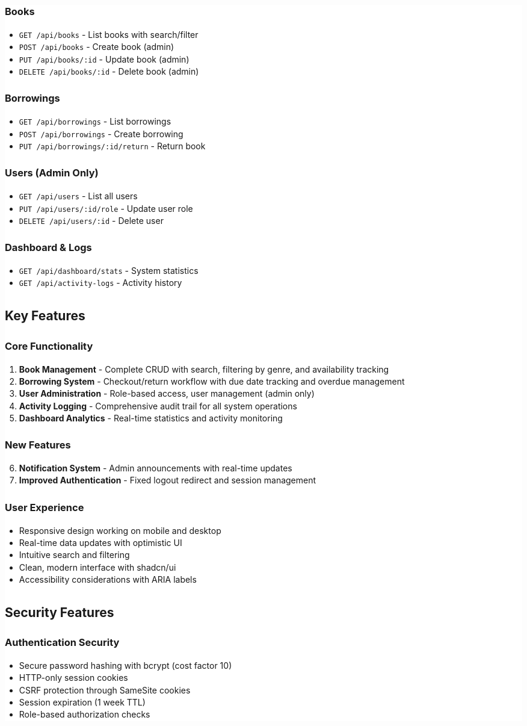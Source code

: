 ### Books
- `GET /api/books` - List books with search/filter
- `POST /api/books` - Create book (admin)
- `PUT /api/books/:id` - Update book (admin)
- `DELETE /api/books/:id` - Delete book (admin)

### Borrowings
- `GET /api/borrowings` - List borrowings
- `POST /api/borrowings` - Create borrowing
- `PUT /api/borrowings/:id/return` - Return book

### Users (Admin Only)
- `GET /api/users` - List all users
- `PUT /api/users/:id/role` - Update user role
- `DELETE /api/users/:id` - Delete user

### Dashboard & Logs
- `GET /api/dashboard/stats` - System statistics
- `GET /api/activity-logs` - Activity history

## Key Features

### Core Functionality
1. **Book Management** - Complete CRUD with search, filtering by genre, and availability tracking
2. **Borrowing System** - Checkout/return workflow with due date tracking and overdue management
3. **User Administration** - Role-based access, user management (admin only)
4. **Activity Logging** - Comprehensive audit trail for all system operations
5. **Dashboard Analytics** - Real-time statistics and activity monitoring

### New Features
6. **Notification System** - Admin announcements with real-time updates
7. **Improved Authentication** - Fixed logout redirect and session management

### User Experience
- Responsive design working on mobile and desktop
- Real-time data updates with optimistic UI
- Intuitive search and filtering
- Clean, modern interface with shadcn/ui
- Accessibility considerations with ARIA labels

## Security Features

### Authentication Security
- Secure password hashing with bcrypt (cost factor 10)
- HTTP-only session cookies
- CSRF protection through SameSite cookies
- Session expiration (1 week TTL)
- Role-based authorization checks
